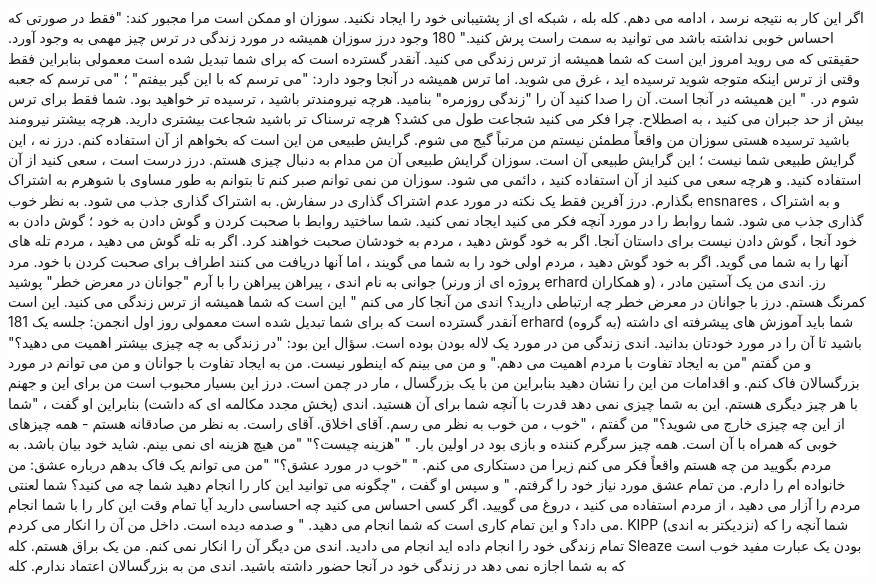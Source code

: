 اگر این کار به نتیجه نرسد ، ادامه می دهم. کله
بله ، شبکه ای از پشتیبانی خود را ایجاد نکنید. سوزان
او ممکن است مرا مجبور کند: "فقط در صورتی که احساس خوبی نداشته باشد می توانید به سمت راست پرش کنید."
180
وجود
درز
سوزان همیشه در مورد زندگی در ترس چیز مهمی به وجود آورد. حقیقتی که می روید
امروز این است که شما همیشه از ترس زندگی می کنید. آنقدر گسترده است که برای شما تبدیل شده است
معمولی بنابراین فقط وقتی از ترس اینکه متوجه شوید ترسیده اید ، غرق می شوید. اما ترس همیشه در آنجا وجود دارد: "می ترسم که با این گیر بیفتم" ؛ "می ترسم که جعبه شوم
در. " این همیشه در آنجا است.
آن را صدا کنید آن را "زندگی روزمره" بنامید. هرچه نیرومندتر باشید ، ترسیده تر خواهید بود. شما فقط برای ترس بیش از حد جبران می کنید ، به اصطلاح. چرا فکر می کنید شجاعت طول می کشد؟ هرچه ترسناک تر باشید شجاعت بیشتری دارید. هرچه بیشتر نیرومند باشید
ترسیده هستی سوزان
من واقعاً مطمئن نیستم من مرتباً گیج می شوم. گرایش طبیعی من این است که بخواهم از آن استفاده کنم. درز
نه ، این گرایش طبیعی شما نیست ؛ این گرایش طبیعی آن است. سوزان
گرایش طبیعی آن من مدام به دنبال چیزی هستم. درز
درست است ، سعی کنید از آن استفاده کنید. و هرچه سعی می کنید از آن استفاده کنید ، دائمی می شود. سوزان
من نمی توانم صبر کنم تا بتوانم به طور مساوی با شوهرم به اشتراک بگذارم. درز
آفرین فقط یک نکته در مورد عدم اشتراک گذاری در سفارش. به اشتراک گذاری جذب می شود. به نظر خوب ensnares ،
و به اشتراک گذاری جذب می شود. شما روابط را در مورد آنچه فکر می کنید ایجاد نمی کنید. شما ساختید
روابط با صحبت کردن و گوش دادن به خود ؛ گوش دادن به خود آنجا ، گوش دادن نیست
برای داستان آنجا. اگر به خود گوش دهید ، مردم به خودشان صحبت خواهند کرد. اگر به تله گوش می دهید ، مردم
تله های آنها را به شما می گوید. اگر به خود گوش دهید ، مردم اولی خود را به شما می گویند ، اما آنها دریافت می کنند
اطراف برای صحبت کردن با خود. مرد جوانی به نام اندی ، پیراهن پیراهن را با آرم "جوانان در معرض خطر" پوشید (پروژه ای از ورنر
erhard و همکاران) ، رز. اندی
من یک آستین مادر کمرنگ هستم. درز
با جوانان در معرض خطر چه ارتباطی دارید؟ اندی
من آنجا کار می کنم "
این است که شما همیشه از ترس زندگی می کنید. این است
آنقدر گسترده است که برای شما تبدیل شده است
معمولی روز اول انجمن: جلسه یک
181
erhard (به گروه)
شما باید آموزش های پیشرفته ای داشته باشید تا آن را در مورد خودتان بدانید. اندی
زندگی من در مورد یک لاله بودن بوده است. سؤال این بود: "در زندگی به چه چیزی بیشتر اهمیت می دهید؟"
و من گفتم "من به ایجاد تفاوت با مردم اهمیت می دهم." و من می بینم که اینطور نیست. من به
ایجاد تفاوت با جوانان و من می توانم در مورد بزرگسالان فاک کنم. و اقدامات من
این را نشان دهید بنابراین من با یک بزرگسال ، مار در چمن است. درز
این بسیار محبوب است من برای این و جهنم با هر چیز دیگری هستم. این به شما چیزی نمی دهد
قدرت با آنچه شما برای آن هستید. اندی (پخش مجدد مکالمه ای که داشت)
بنابراین او گفت ، "شما از این چه چیزی خارج می شوید؟" من گفتم ، "خوب ، من خوب به نظر می رسم. آقای اخلاق. آقای راست. به نظر من صادقانه هستم - همه چیزهای خوبی که همراه با آن است. همه چیز سرگرم کننده و بازی بود
در اولین بار. " "هزینه چیست؟" "من هیچ هزینه ای نمی بینم. شاید خود بیان باشد. به مردم بگویید من چه هستم
واقعاً فکر می کنم زیرا من دستکاری می کنم. " "خوب در مورد عشق؟" "من می توانم یک فاک بدهم
درباره عشق: من خانواده ام را دارم. من تمام عشق مورد نیاز خود را گرفتم. " و سپس او گفت ، "چگونه می توانید این کار را انجام دهید
شما چه می کنید؟ شما لعنتی مردم را آزار می دهید ، از مردم استفاده می کنید ، دروغ می گویید. اگر کسی احساس می کنید چه احساسی دارید
آیا تمام وقت این کار را با شما انجام می داد؟ و این تمام کاری است که شما انجام می دهید. " و صدمه دیده است.
داخل من آن را انکار می کردم. KIPP (نزدیکتر به اندی)
شما آنچه را که تمام زندگی خود را انجام داده اید انجام می دادید. اندی
من دیگر آن را انکار نمی کنم. من یک براق هستم. کله
Sleaze بودن یک عبارت مفید خوب است که به شما اجازه نمی دهد در زندگی خود در آنجا حضور داشته باشید. اندی
من به بزرگسالان اعتماد ندارم. کله